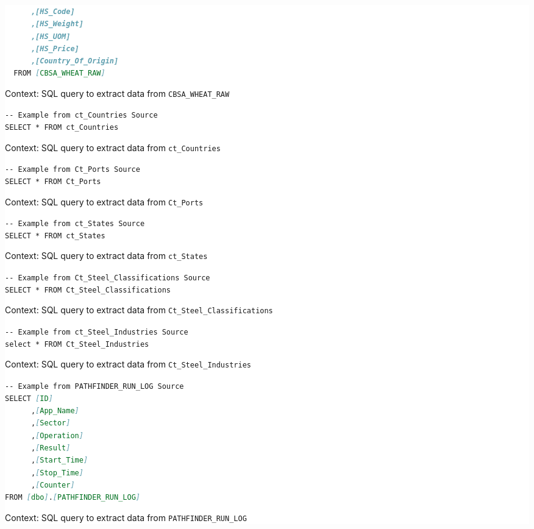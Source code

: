 ```markdown
      ,[HS_Code]
      ,[HS_Weight]
      ,[HS_UOM]
      ,[HS_Price]
      ,[Country_Of_Origin]
  FROM [CBSA_WHEAT_RAW]
```

Context: SQL query to extract data from `CBSA_WHEAT_RAW`

```markdown
-- Example from ct_Countries Source
SELECT * FROM ct_Countries
```

Context: SQL query to extract data from `ct_Countries`

```markdown
-- Example from Ct_Ports Source
SELECT * FROM Ct_Ports
```

Context: SQL query to extract data from `Ct_Ports`

```markdown
-- Example from ct_States Source
SELECT * FROM ct_States
```

Context: SQL query to extract data from `ct_States`

```markdown
-- Example from Ct_Steel_Classifications Source
SELECT * FROM Ct_Steel_Classifications
```

Context: SQL query to extract data from `Ct_Steel_Classifications`

```markdown
-- Example from ct_Steel_Industries Source
select * FROM Ct_Steel_Industries
```

Context: SQL query to extract data from `Ct_Steel_Industries`

```markdown
-- Example from PATHFINDER_RUN_LOG Source
SELECT [ID]
      ,[App_Name]
      ,[Sector]
      ,[Operation]
      ,[Result]
      ,[Start_Time]
      ,[Stop_Time]
      ,[Counter]
FROM [dbo].[PATHFINDER_RUN_LOG]
```

Context: SQL query to extract data from `PATHFINDER_RUN_LOG`
